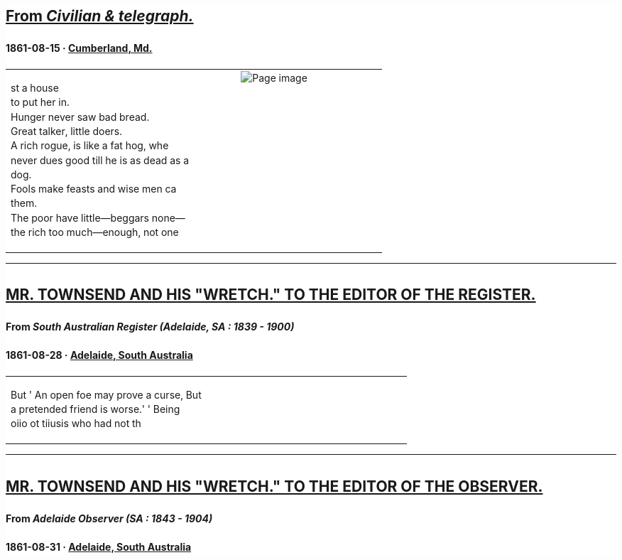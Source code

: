 
## [From _Civilian & telegraph._](https://chroniclingamerica.loc.gov/lccn/sn83016179/1861-08-15/ed-1/seq-1)

#### 1861-08-15 &middot; [Cumberland, Md.](http://dbpedia.org/resource/Cumberland%2C_Maryland)

<table style="width: 100%;"><tr><td style="width: 50%">

st a house  
to put her in.  
Hunger never saw bad bread.  
Great talker, little doers.  
A rich rogue, is like a fat hog, whe  
never dues good till he is as dead as a  
dog.  
Fools make feasts and wise men ca  
them.  
The poor have little—beggars none—  
the rich too much—enough, not one
</td><td style="width: 50%; max-height: 75%; margin: auto; display: block;">
<img alt="Page image" src="https://chroniclingamerica.loc.gov/iiif/2/mdu_kale_ver01%2Fdata%2Fsn83016179%2F00296026189%2F1861081501%2F0533.jp2/pct:49.374770,88.499219,10.776021,5.613138/!600,600/0/default.jpg"/>
</td>
</tr></table>

---

## [MR. TOWNSEND AND HIS "WRETCH." TO THE EDITOR OF THE REGISTER.](http://trove.nla.gov.au/ndp/del/article/50082621)

#### From _South Australian Register (Adelaide, SA : 1839 - 1900)_

#### 1861-08-28 &middot; [Adelaide, South Australia](http://dbpedia.org/resource/Adelaide)

<table style="width: 100%;"><tr><td style="width: 50%">

  
But &#x27; An open foe may prove a curse, But  
a pretended friend is worse.&#x27; &#x27; Being  
oiio ot tiiusis who had not th
</td></tr></table>

---

## [MR. TOWNSEND AND HIS "WRETCH." TO THE EDITOR OF THE OBSERVER.](http://trove.nla.gov.au/ndp/del/article/158182619)

#### From _Adelaide Observer (SA : 1843 - 1904)_

#### 1861-08-31 &middot; [Adelaide, South Australia](http://dbpedia.org/resource/Adelaide)
